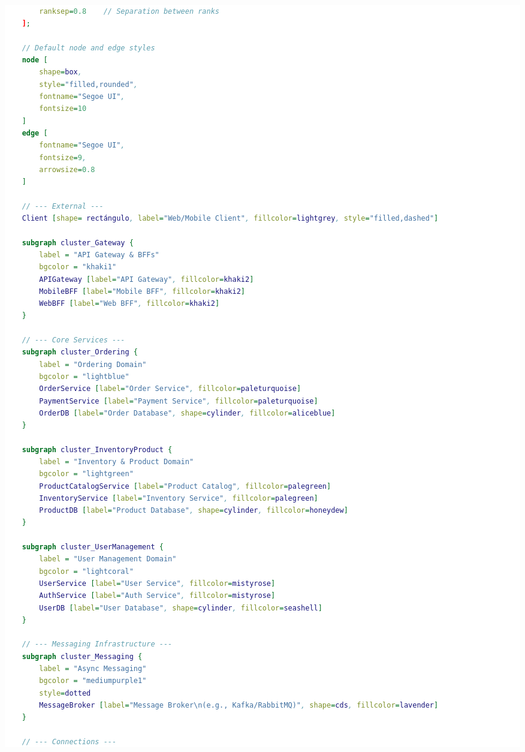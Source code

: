 ```dot
        ranksep=0.8    // Separation between ranks
    ];

    // Default node and edge styles
    node [
        shape=box,
        style="filled,rounded",
        fontname="Segoe UI",
        fontsize=10
    ]
    edge [
        fontname="Segoe UI",
        fontsize=9,
        arrowsize=0.8
    ]

    // --- External ---
    Client [shape= rectángulo, label="Web/Mobile Client", fillcolor=lightgrey, style="filled,dashed"]

    subgraph cluster_Gateway {
        label = "API Gateway & BFFs"
        bgcolor = "khaki1"
        APIGateway [label="API Gateway", fillcolor=khaki2]
        MobileBFF [label="Mobile BFF", fillcolor=khaki2]
        WebBFF [label="Web BFF", fillcolor=khaki2]
    }

    // --- Core Services ---
    subgraph cluster_Ordering {
        label = "Ordering Domain"
        bgcolor = "lightblue"
        OrderService [label="Order Service", fillcolor=paleturquoise]
        PaymentService [label="Payment Service", fillcolor=paleturquoise]
        OrderDB [label="Order Database", shape=cylinder, fillcolor=aliceblue]
    }

    subgraph cluster_InventoryProduct {
        label = "Inventory & Product Domain"
        bgcolor = "lightgreen"
        ProductCatalogService [label="Product Catalog", fillcolor=palegreen]
        InventoryService [label="Inventory Service", fillcolor=palegreen]
        ProductDB [label="Product Database", shape=cylinder, fillcolor=honeydew]
    }

    subgraph cluster_UserManagement {
        label = "User Management Domain"
        bgcolor = "lightcoral"
        UserService [label="User Service", fillcolor=mistyrose]
        AuthService [label="Auth Service", fillcolor=mistyrose]
        UserDB [label="User Database", shape=cylinder, fillcolor=seashell]
    }

    // --- Messaging Infrastructure ---
    subgraph cluster_Messaging {
        label = "Async Messaging"
        bgcolor = "mediumpurple1"
        style=dotted
        MessageBroker [label="Message Broker\n(e.g., Kafka/RabbitMQ)", shape=cds, fillcolor=lavender]
    }

    // --- Connections ---
```